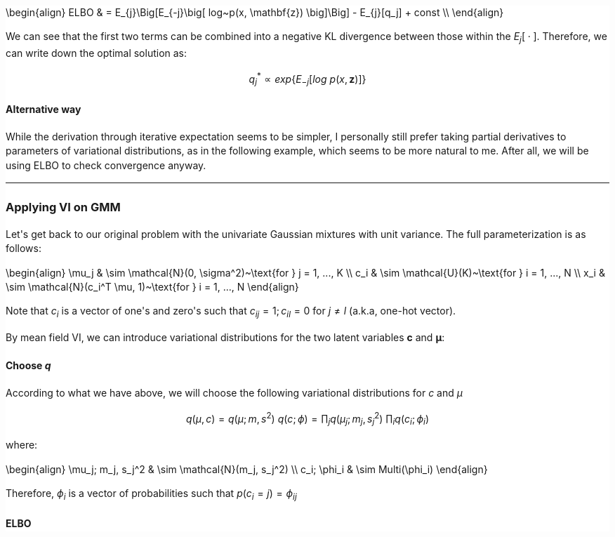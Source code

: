 <div>
\begin{align}
ELBO & = E_{j}\Big[E_{-j}\big[ log~p(x, \mathbf{z}) \big]\Big] - E_{j}[q_j] + const \\
\end{align}
</div>

We can see that the first two terms can be combined into a negative KL divergence between those within the $E_j\big[ \cdot \big]$. Therefore, we can write down the optimal solution as:

$$q_j^{*} \propto exp\Big\{ E_{-j}\big[ log~p(x, \mathbf{z}) \big] \Big\}$$

#### Alternative way

While the derivation through iterative expectation seems to be simpler, I personally still prefer taking partial derivatives to parameters of variational distributions, as in the following example, which seems to be more natural to me. After all, we will be using ELBO to check convergence anyway.

---

### Applying VI on GMM

Let's get back to our original problem with the univariate Gaussian mixtures with unit variance. The full parameterization is as follows:

<div>
\begin{align} 
\mu_j & \sim \mathcal{N}(0, \sigma^2)~\text{for } j = 1, ..., K \\
c_i & \sim \mathcal{U}(K)~\text{for } i = 1, ..., N \\
x_i & \sim \mathcal{N}(c_i^T \mu, 1)~\text{for } i = 1, ..., N
\end{align} 
</div>

Note that $c_i$ is a vector of one's and zero's such that $c_{ij} = 1; c_{il} = 0 \text{ for } j\neq l$ (a.k.a, one-hot vector).

By mean field VI, we can introduce variational distributions for the two latent variables $\mathbf{c}$ and $\mathbf{\mu}$:


#### Choose $q$

According to what we have above, we will choose the following variational distributions for $c$ and $\mu$

$$q(\mu, c) = q(\mu;m, s^2)~q(c; \phi) = \prod_j q(\mu_j; m_j, s_j^2)~\prod_i q(c_i; \phi_i)$$ 

where:
<div>
\begin{align}
\mu_j; m_j, s_j^2 & \sim \mathcal{N}(m_j, s_j^2) \\
c_i; \phi_i & \sim Multi(\phi_i)
\end{align}
</div>

Therefore, $\phi_i$ is a vector of probabilities such that $p(c_i=j) = \phi_{ij}$

#### ELBO

